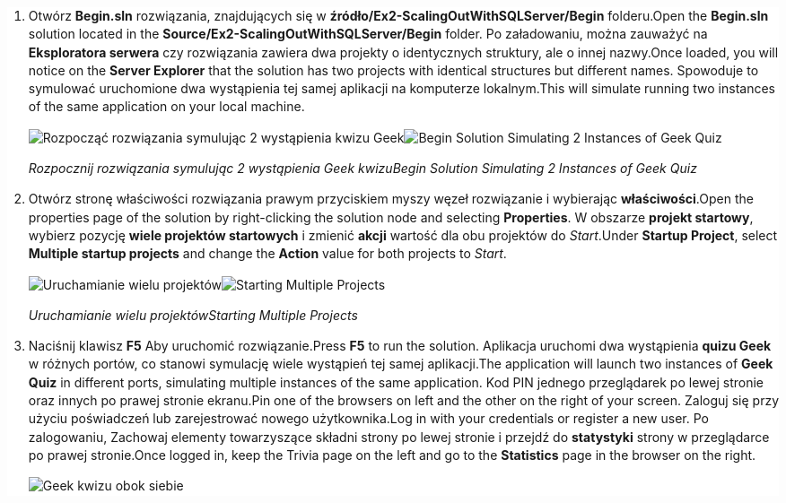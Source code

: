 1. <span data-ttu-id="72a6e-284">Otwórz **Begin.sln** rozwiązania, znajdujących się w **źródło/Ex2-ScalingOutWithSQLServer/Begin** folderu.</span><span class="sxs-lookup"><span data-stu-id="72a6e-284">Open the **Begin.sln** solution located in the **Source/Ex2-ScalingOutWithSQLServer/Begin** folder.</span></span> <span data-ttu-id="72a6e-285">Po załadowaniu, można zauważyć na **Eksploratora serwera** czy rozwiązania zawiera dwa projekty o identycznych struktury, ale o innej nazwy.</span><span class="sxs-lookup"><span data-stu-id="72a6e-285">Once loaded, you will notice on the **Server Explorer** that the solution has two projects with identical structures but different names.</span></span> <span data-ttu-id="72a6e-286">Spowoduje to symulować uruchomione dwa wystąpienia tej samej aplikacji na komputerze lokalnym.</span><span class="sxs-lookup"><span data-stu-id="72a6e-286">This will simulate running two instances of the same application on your local machine.</span></span>

    <span data-ttu-id="72a6e-287">![Rozpocząć rozwiązania symulując 2 wystąpienia kwizu Geek](real-time-web-applications-with-signalr/_static/image16.png "rozpocząć rozwiązania symulując 2 wystąpienia Geek kwizu")</span><span class="sxs-lookup"><span data-stu-id="72a6e-287">![Begin Solution Simulating 2 Instances of Geek Quiz](real-time-web-applications-with-signalr/_static/image16.png "Begin Solution Simulating 2 Instances of Geek Quiz")</span></span>

    <span data-ttu-id="72a6e-288">*Rozpocznij rozwiązania symulując 2 wystąpienia Geek kwizu*</span><span class="sxs-lookup"><span data-stu-id="72a6e-288">*Begin Solution Simulating 2 Instances of Geek Quiz*</span></span>
2. <span data-ttu-id="72a6e-289">Otwórz stronę właściwości rozwiązania prawym przyciskiem myszy węzeł rozwiązanie i wybierając **właściwości**.</span><span class="sxs-lookup"><span data-stu-id="72a6e-289">Open the properties page of the solution by right-clicking the solution node and selecting **Properties**.</span></span> <span data-ttu-id="72a6e-290">W obszarze **projekt startowy**, wybierz pozycję **wiele projektów startowych** i zmienić **akcji** wartość dla obu projektów do *Start*.</span><span class="sxs-lookup"><span data-stu-id="72a6e-290">Under **Startup Project**, select **Multiple startup projects** and change the **Action** value for both projects to *Start*.</span></span>

    <span data-ttu-id="72a6e-291">![Uruchamianie wielu projektów](real-time-web-applications-with-signalr/_static/image17.png "uruchamianie wielu projektów")</span><span class="sxs-lookup"><span data-stu-id="72a6e-291">![Starting Multiple Projects](real-time-web-applications-with-signalr/_static/image17.png "Starting Multiple Projects")</span></span>

    <span data-ttu-id="72a6e-292">*Uruchamianie wielu projektów*</span><span class="sxs-lookup"><span data-stu-id="72a6e-292">*Starting Multiple Projects*</span></span>
3. <span data-ttu-id="72a6e-293">Naciśnij klawisz **F5** Aby uruchomić rozwiązanie.</span><span class="sxs-lookup"><span data-stu-id="72a6e-293">Press **F5** to run the solution.</span></span> <span data-ttu-id="72a6e-294">Aplikacja uruchomi dwa wystąpienia **quizu Geek** w różnych portów, co stanowi symulację wiele wystąpień tej samej aplikacji.</span><span class="sxs-lookup"><span data-stu-id="72a6e-294">The application will launch two instances of **Geek Quiz** in different ports, simulating multiple instances of the same application.</span></span> <span data-ttu-id="72a6e-295">Kod PIN jednego przeglądarek po lewej stronie oraz innych po prawej stronie ekranu.</span><span class="sxs-lookup"><span data-stu-id="72a6e-295">Pin one of the browsers on left and the other on the right of your screen.</span></span> <span data-ttu-id="72a6e-296">Zaloguj się przy użyciu poświadczeń lub zarejestrować nowego użytkownika.</span><span class="sxs-lookup"><span data-stu-id="72a6e-296">Log in with your credentials or register a new user.</span></span> <span data-ttu-id="72a6e-297">Po zalogowaniu, Zachowaj elementy towarzyszące składni strony po lewej stronie i przejdź do **statystyki** strony w przeglądarce po prawej stronie.</span><span class="sxs-lookup"><span data-stu-id="72a6e-297">Once logged in, keep the Trivia page on the left and go to the **Statistics** page in the browser on the right.</span></span>

    ![Geek kwizu obok siebie](real-time-web-applications-with-signalr/_static/image18.png)
